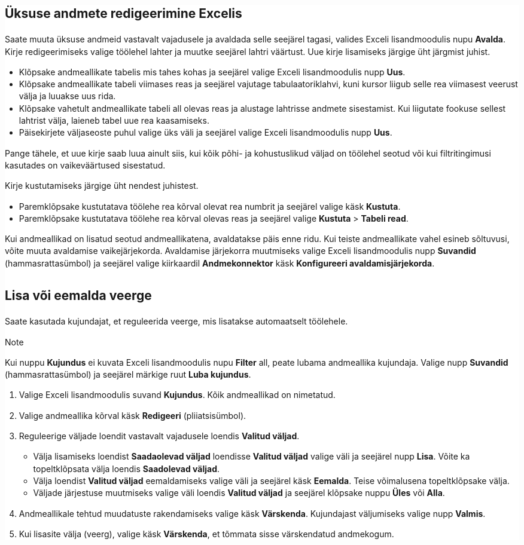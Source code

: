 ## <a name="edit-entity-data-in-excel"></a>Üksuse andmete redigeerimine Excelis
Saate muuta üksuse andmeid vastavalt vajadusele ja avaldada selle seejärel tagasi, valides Exceli lisandmoodulis nupu **Avalda**. Kirje redigeerimiseks valige töölehel lahter ja muutke seejärel lahtri väärtust. Uue kirje lisamiseks järgige üht järgmist juhist.

- Klõpsake andmeallikate tabelis mis tahes kohas ja seejärel valige Exceli lisandmoodulis nupp **Uus**.
- Klõpsake andmeallikate tabeli viimases reas ja seejärel vajutage tabulaatoriklahvi, kuni kursor liigub selle rea viimasest veerust välja ja luuakse uus rida.
- Klõpsake vahetult andmeallikate tabeli all olevas reas ja alustage lahtrisse andmete sisestamist. Kui liigutate fookuse sellest lahtrist välja, laieneb tabel uue rea kaasamiseks.
- Päisekirjete väljaseoste puhul valige üks väli ja seejärel valige Exceli lisandmoodulis nupp **Uus**.

Pange tähele, et uue kirje saab luua ainult siis, kui kõik põhi- ja kohustuslikud väljad on töölehel seotud või kui filtritingimusi kasutades on vaikeväärtused sisestatud.

Kirje kustutamiseks järgige üht nendest juhistest.

- Paremklõpsake kustutatava töölehe rea kõrval olevat rea numbrit ja seejärel valige käsk **Kustuta**.
- Paremklõpsake kustutatava töölehe rea kõrval olevas reas ja seejärel valige **Kustuta** &gt; **Tabeli read**.

Kui andmeallikad on lisatud seotud andmeallikatena, avaldatakse päis enne ridu. Kui teiste andmeallikate vahel esineb sõltuvusi, võite muuta avaldamise vaikejärjekorda. Avaldamise järjekorra muutmiseks valige Exceli lisandmoodulis nupp **Suvandid** (hammasrattasümbol) ja seejärel valige kiirkaardil **Andmekonnektor** käsk **Konfigureeri avaldamisjärjekorda**.

## <a name="add-or-remove-columns"></a>Lisa või eemalda veerge
Saate kasutada kujundajat, et reguleerida veerge, mis lisatakse automaatselt töölehele.

> [!NOTE]
> Kui nuppu **Kujundus** ei kuvata Exceli lisandmoodulis nupu **Filter** all, peate lubama andmeallika kujundaja. Valige nupp **Suvandid** (hammasrattasümbol) ja seejärel märkige ruut **Luba kujundus**.

1. Valige Exceli lisandmoodulis suvand **Kujundus**. Kõik andmeallikad on nimetatud.
2. Valige andmeallika kõrval käsk **Redigeeri** (pliiatsisümbol).
3. Reguleerige väljade loendit vastavalt vajadusele loendis **Valitud väljad**.

    - Välja lisamiseks loendist **Saadaolevad väljad** loendisse **Valitud väljad** valige väli ja seejärel nupp **Lisa**. Võite ka topeltklõpsata välja loendis **Saadolevad väljad**.
    - Välja loendist **Valitud väljad** eemaldamiseks valige väli ja seejärel käsk **Eemalda**. Teise võimalusena topeltklõpsake välja.
    - Väljade järjestuse muutmiseks valige väli loendis **Valitud väljad** ja seejärel klõpsake nuppu **Üles** või **Alla**.

4. Andmeallikale tehtud muudatuste rakendamiseks valige käsk **Värskenda**. Kujundajast väljumiseks valige nupp **Valmis**.
5. Kui lisasite välja (veerg), valige käsk **Värskenda**, et tõmmata sisse värskendatud andmekogum.
